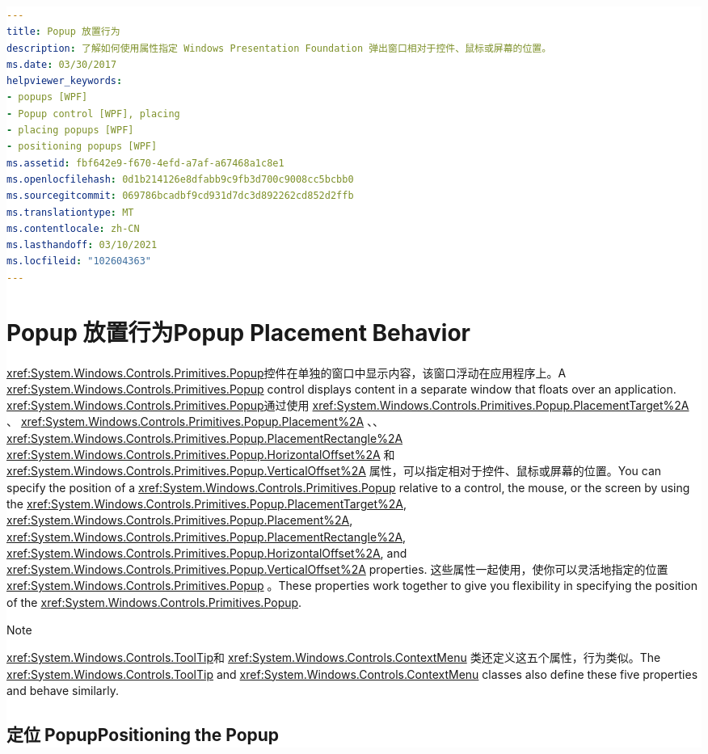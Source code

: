 ```yaml
---
title: Popup 放置行为
description: 了解如何使用属性指定 Windows Presentation Foundation 弹出窗口相对于控件、鼠标或屏幕的位置。
ms.date: 03/30/2017
helpviewer_keywords:
- popups [WPF]
- Popup control [WPF], placing
- placing popups [WPF]
- positioning popups [WPF]
ms.assetid: fbf642e9-f670-4efd-a7af-a67468a1c8e1
ms.openlocfilehash: 0d1b214126e8dfabb9c9fb3d700c9008cc5bcbb0
ms.sourcegitcommit: 069786bcadbf9cd931d7dc3d892262cd852d2ffb
ms.translationtype: MT
ms.contentlocale: zh-CN
ms.lasthandoff: 03/10/2021
ms.locfileid: "102604363"
---
```

# <a name="popup-placement-behavior"></a><span data-ttu-id="6f34b-103">Popup 放置行为</span><span class="sxs-lookup"><span data-stu-id="6f34b-103">Popup Placement Behavior</span></span>
<span data-ttu-id="6f34b-104"><xref:System.Windows.Controls.Primitives.Popup>控件在单独的窗口中显示内容，该窗口浮动在应用程序上。</span><span class="sxs-lookup"><span data-stu-id="6f34b-104">A <xref:System.Windows.Controls.Primitives.Popup> control displays content in a separate window that floats over an application.</span></span> <span data-ttu-id="6f34b-105"><xref:System.Windows.Controls.Primitives.Popup>通过使用 <xref:System.Windows.Controls.Primitives.Popup.PlacementTarget%2A> 、 <xref:System.Windows.Controls.Primitives.Popup.Placement%2A> 、、 <xref:System.Windows.Controls.Primitives.Popup.PlacementRectangle%2A> <xref:System.Windows.Controls.Primitives.Popup.HorizontalOffset%2A> 和 <xref:System.Windows.Controls.Primitives.Popup.VerticalOffset%2A> 属性，可以指定相对于控件、鼠标或屏幕的位置。</span><span class="sxs-lookup"><span data-stu-id="6f34b-105">You can specify the position of a <xref:System.Windows.Controls.Primitives.Popup> relative to a control, the mouse, or the screen by using the <xref:System.Windows.Controls.Primitives.Popup.PlacementTarget%2A>, <xref:System.Windows.Controls.Primitives.Popup.Placement%2A>, <xref:System.Windows.Controls.Primitives.Popup.PlacementRectangle%2A>, <xref:System.Windows.Controls.Primitives.Popup.HorizontalOffset%2A>, and <xref:System.Windows.Controls.Primitives.Popup.VerticalOffset%2A> properties.</span></span>  <span data-ttu-id="6f34b-106">这些属性一起使用，使你可以灵活地指定的位置 <xref:System.Windows.Controls.Primitives.Popup> 。</span><span class="sxs-lookup"><span data-stu-id="6f34b-106">These properties work together to give you flexibility in specifying the position of the <xref:System.Windows.Controls.Primitives.Popup>.</span></span>  
  
> [!NOTE]
> <span data-ttu-id="6f34b-107"><xref:System.Windows.Controls.ToolTip>和 <xref:System.Windows.Controls.ContextMenu> 类还定义这五个属性，行为类似。</span><span class="sxs-lookup"><span data-stu-id="6f34b-107">The <xref:System.Windows.Controls.ToolTip> and <xref:System.Windows.Controls.ContextMenu> classes also define these five properties and behave similarly.</span></span>  

<a name="Positioning"></a>
## <a name="positioning-the-popup"></a><span data-ttu-id="6f34b-108">定位 Popup</span><span class="sxs-lookup"><span data-stu-id="6f34b-108">Positioning the Popup</span></span>  